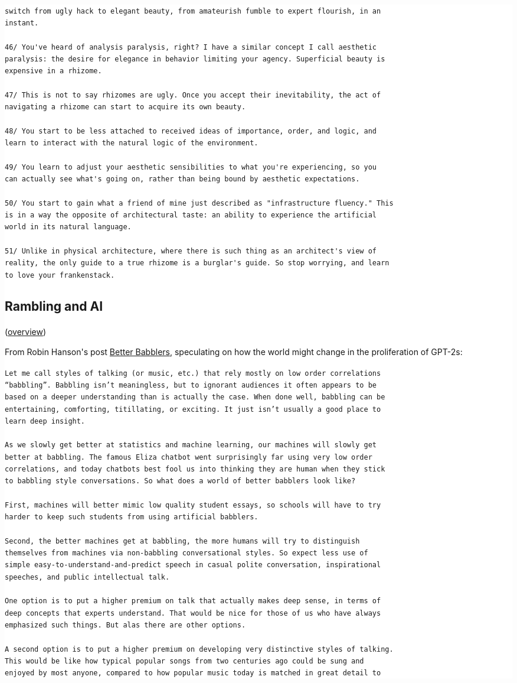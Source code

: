 ```markdown
switch from ugly hack to elegant beauty, from amateurish fumble to expert flourish, in an 
instant.

46/ You've heard of analysis paralysis, right? I have a similar concept I call aesthetic 
paralysis: the desire for elegance in behavior limiting your agency. Superficial beauty is 
expensive in a rhizome.

47/ This is not to say rhizomes are ugly. Once you accept their inevitability, the act of 
navigating a rhizome can start to acquire its own beauty. 

48/ You start to be less attached to received ideas of importance, order, and logic, and 
learn to interact with the natural logic of the environment.

49/ You learn to adjust your aesthetic sensibilities to what you're experiencing, so you 
can actually see what's going on, rather than being bound by aesthetic expectations.

50/ You start to gain what a friend of mine just described as "infrastructure fluency." This
is in a way the opposite of architectural taste: an ability to experience the artificial
world in its natural language.

51/ Unlike in physical architecture, where there is such thing as an architect's view of 
reality, the only guide to a true rhizome is a burglar's guide. So stop worrying, and learn
to love your frankenstack.
```



```markdown

```

<a name="#rambling-and-ai"></a>
## Rambling and AI
([overview](#overview))

From Robin Hanson's post [Better Babblers](http://www.overcomingbias.com/2017/03/better-babblers.html), speculating on how the world might change in the proliferation of GPT-2s: 

```markdown
Let me call styles of talking (or music, etc.) that rely mostly on low order correlations 
“babbling”. Babbling isn’t meaningless, but to ignorant audiences it often appears to be 
based on a deeper understanding than is actually the case. When done well, babbling can be
entertaining, comforting, titillating, or exciting. It just isn’t usually a good place to
learn deep insight.

As we slowly get better at statistics and machine learning, our machines will slowly get 
better at babbling. The famous Eliza chatbot went surprisingly far using very low order
correlations, and today chatbots best fool us into thinking they are human when they stick
to babbling style conversations. So what does a world of better babblers look like?

First, machines will better mimic low quality student essays, so schools will have to try 
harder to keep such students from using artificial babblers.

Second, the better machines get at babbling, the more humans will try to distinguish
themselves from machines via non-babbling conversational styles. So expect less use of 
simple easy-to-understand-and-predict speech in casual polite conversation, inspirational 
speeches, and public intellectual talk.

One option is to put a higher premium on talk that actually makes deep sense, in terms of 
deep concepts that experts understand. That would be nice for those of us who have always 
emphasized such things. But alas there are other options.

A second option is to put a higher premium on developing very distinctive styles of talking.
This would be like how typical popular songs from two centuries ago could be sung and 
enjoyed by most anyone, compared to how popular music today is matched in great detail to 
```